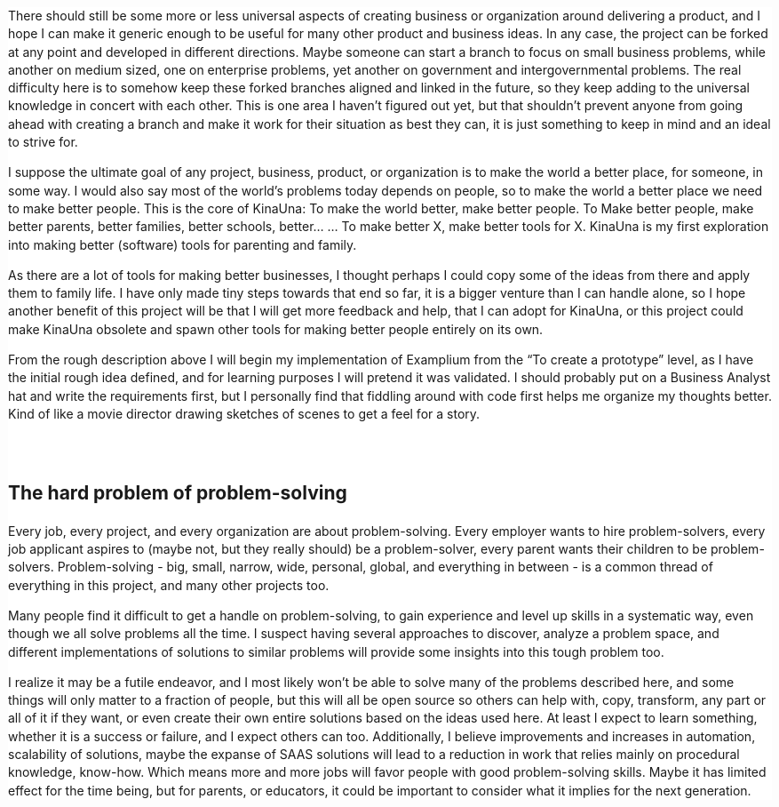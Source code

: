 There should still be some more or less universal aspects of creating business or organization around delivering a product, and I hope I can make it generic enough to be useful for many other product and business ideas. In any case, the project can be forked at any point and developed in different directions. Maybe someone can start a branch to focus on small business problems, while another on medium sized, one on enterprise problems, yet another on government and intergovernmental problems. The real difficulty here is to somehow keep these forked branches aligned and linked in the future, so they keep adding to the universal knowledge in concert with each other. This is one area I haven’t figured out yet, but that shouldn’t prevent anyone from going ahead with creating a branch and make it work for their situation as best they can, it is just something to keep in mind and an ideal to strive for.

I suppose the ultimate goal of any project, business, product, or organization is to make the world a better place, for someone, in some way. I would also say most of the world’s problems today depends on people, so to make the world a better place we need to make better people. This is the core of KinaUna: To make the world better, make better people. To Make better people, make better parents, better families, better schools, better… … To make better X, make better tools for X. KinaUna is my first exploration into making better (software) tools for parenting and family. 

As there are a lot of tools for making better businesses, I thought perhaps I could copy some of the ideas from there and apply them to family life. I have only made tiny steps towards that end so far, it is a bigger venture than I can handle alone, so I hope another benefit of this project will be that I will get more feedback and help, that I can adopt for KinaUna, or this project could make KinaUna obsolete and spawn other tools for making better people entirely on its own.

From the rough description above I will begin my implementation of Examplium from the “To create a prototype” level, as I have the initial rough idea defined, and for learning purposes I will pretend it was validated. I should probably put on a Business Analyst hat and write the requirements first, but I personally find that fiddling around with code first helps me organize my thoughts better. Kind of like a movie director drawing sketches of scenes to get a feel for a story.

<br />

## The hard problem of problem-solving
Every job, every project, and every organization are about problem-solving. Every employer wants to hire problem-solvers, every job applicant aspires to (maybe not, but they really should) be a problem-solver, every parent wants their children to be problem-solvers. Problem-solving - big, small, narrow, wide, personal, global, and everything in between - is a common thread of everything in this project, and many other projects too.

Many people find it difficult to get a handle on problem-solving, to gain experience and level up skills in a systematic way, even though we all solve problems all the time. I suspect having several approaches to discover, analyze a problem space, and different implementations of solutions to similar problems will provide some insights into this tough problem too.

I realize it may be a futile endeavor, and I most likely won’t be able to solve many of the problems described here, and some things will only matter to a fraction of people, but this will all be open source so others can help with, copy, transform, any part or all of it if they want, or even create their own entire solutions based on the ideas used here. At least I expect to learn something, whether it is a success or failure, and I expect others can too.
Additionally, I believe improvements and increases in automation, scalability of solutions, maybe the expanse of SAAS solutions will lead to a reduction in work that relies mainly on procedural knowledge, know-how. Which means more and more jobs will favor people with good problem-solving skills. Maybe it has limited effect for the time being, but for parents, or educators, it could be important to consider what it implies for the next generation.
